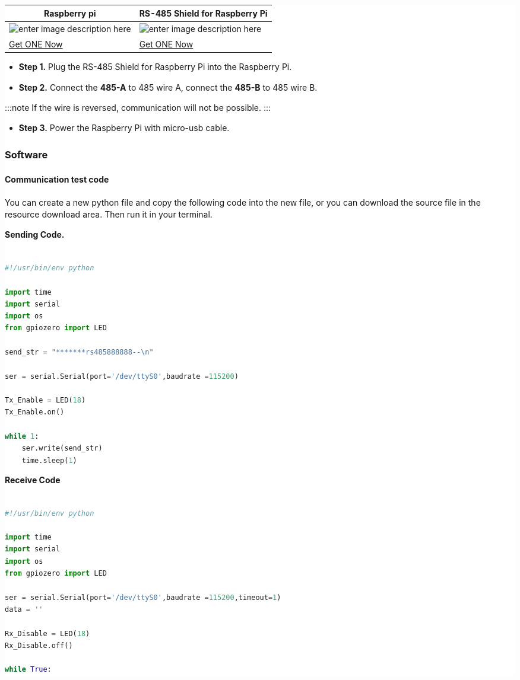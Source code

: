 |Raspberry pi|RS-485 Shield for Raspberry Pi|
|------------|-------------|
|![enter image description here](https://files.seeedstudio.com/wiki/wiki_english/docs/images/rasp.jpg)|![enter image description here](https://files.seeedstudio.com/wiki/RS-485_Shield_for_Raspberry_Pi/img/thumbnail.jpg)|
|[Get ONE Now](https://www.seeedstudio.com/Raspberry-Pi-3-Model-B-p-2625.html)|[Get ONE Now](https://www.seeedstudio.com/RS-485-Shield-for-Raspberry-Pi.html)|

- **Step 1.** Plug the RS-485 Shield for Raspberry Pi into the Raspberry Pi.

- **Step 2.** Connect the **485-A** to 485 wire A, connect the **485-B** to 485 wire B.

:::note
    If the wire is reversed, communication will not be possible.
:::

- **Step 3.** Power the Raspberry Pi with micro-usb cable.

### Software

#### Communication test code

You can create a new python file and copy the following code into the new file, or you can download the source file in the resource download area. Then run it in your terminal.



**Sending Code.**

```Python

#!/usr/bin/env python

import time
import serial
import os
from gpiozero import LED

send_str = "*******rs485888888--\n"

ser = serial.Serial(port='/dev/ttyS0',baudrate =115200)

Tx_Enable = LED(18)
Tx_Enable.on()

while 1:
    ser.write(send_str)
    time.sleep(1)

```



**Receive Code**

```Python

#!/usr/bin/env python

import time
import serial
import os
from gpiozero import LED

ser = serial.Serial(port='/dev/ttyS0',baudrate =115200,timeout=1)
data = ''

Rx_Disable = LED(18)
Rx_Disable.off()

while True:
```